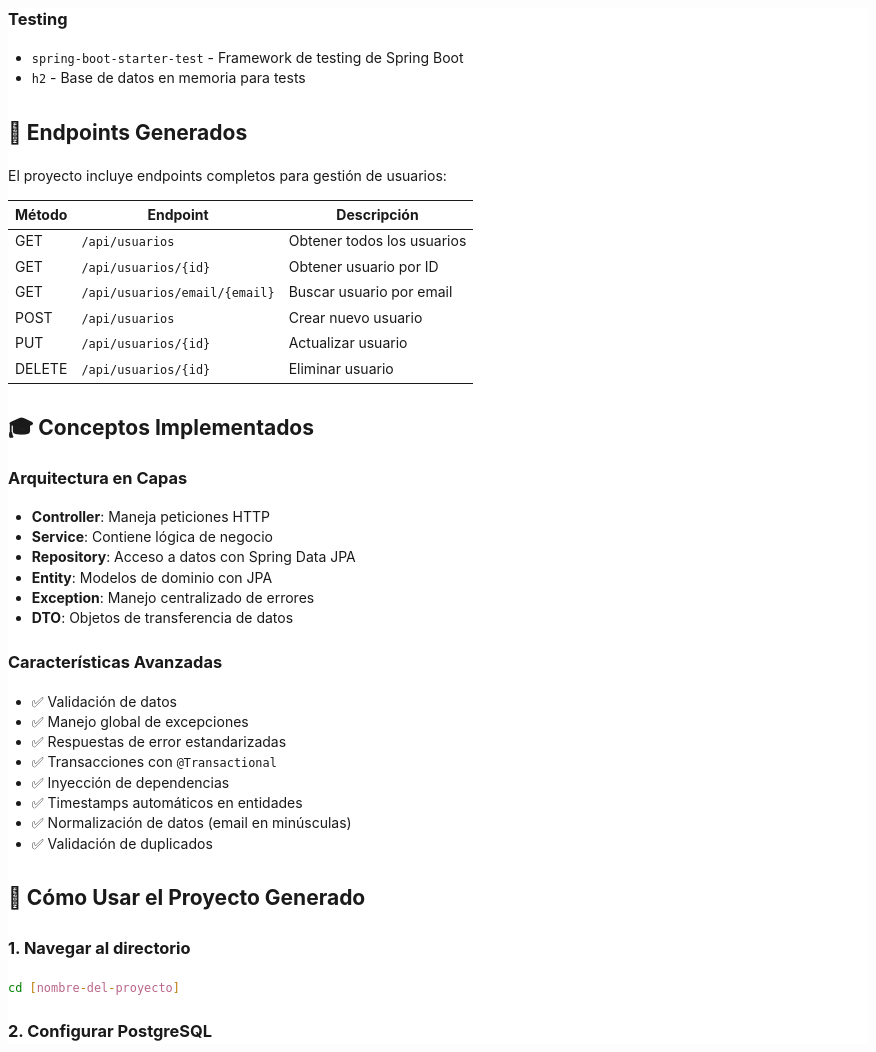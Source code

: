 ### Testing
- `spring-boot-starter-test` - Framework de testing de Spring Boot
- `h2` - Base de datos en memoria para tests

## 📡 Endpoints Generados

El proyecto incluye endpoints completos para gestión de usuarios:

| Método | Endpoint | Descripción |
|--------|----------|-------------|
| GET | `/api/usuarios` | Obtener todos los usuarios |
| GET | `/api/usuarios/{id}` | Obtener usuario por ID |
| GET | `/api/usuarios/email/{email}` | Buscar usuario por email |
| POST | `/api/usuarios` | Crear nuevo usuario |
| PUT | `/api/usuarios/{id}` | Actualizar usuario |
| DELETE | `/api/usuarios/{id}` | Eliminar usuario |

## 🎓 Conceptos Implementados

### Arquitectura en Capas
- **Controller**: Maneja peticiones HTTP
- **Service**: Contiene lógica de negocio
- **Repository**: Acceso a datos con Spring Data JPA
- **Entity**: Modelos de dominio con JPA
- **Exception**: Manejo centralizado de errores
- **DTO**: Objetos de transferencia de datos

### Características Avanzadas
- ✅ Validación de datos
- ✅ Manejo global de excepciones
- ✅ Respuestas de error estandarizadas
- ✅ Transacciones con `@Transactional`
- ✅ Inyección de dependencias
- ✅ Timestamps automáticos en entidades
- ✅ Normalización de datos (email en minúsculas)
- ✅ Validación de duplicados

## 🚀 Cómo Usar el Proyecto Generado

### 1. Navegar al directorio

```bash
cd [nombre-del-proyecto]
```

### 2. Configurar PostgreSQL
